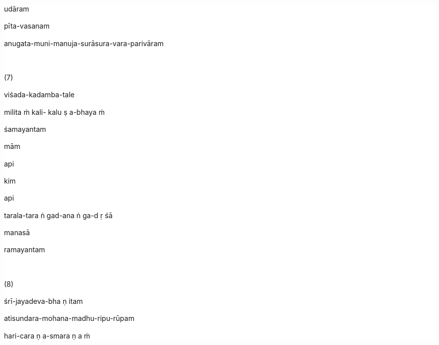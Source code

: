 udāram
 


pīta-vasanam
 
anugata-muni-manuja-surāsura-vara-parivāram


 


(7)


viśada-kadamba-tale
 
milita
ṁ
 kali-
kalu
ṣ
a-bhaya
ṁ
 
śamayantam
 


mām
 
api
 
kim


api
 
tarala-tara
ṅ
gad-ana
ṅ
ga-d
ṛ
śā


manasā
 
ramayantam


 


(8)


śrī-jayadeva-bha
ṇ
itam
 
atisundara-mohana-madhu-ripu-rūpam
 


hari-cara
ṇ
a-smara
ṇ
a
ṁ
 